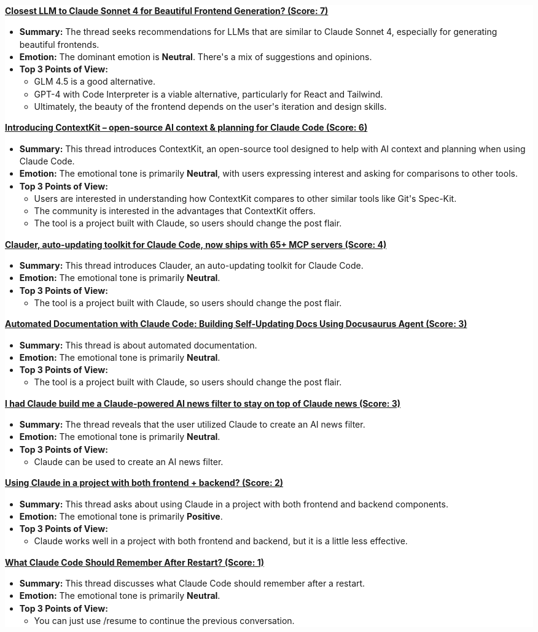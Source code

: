 **[Closest LLM to Claude Sonnet 4 for Beautiful Frontend Generation? (Score: 7)](https://www.reddit.com/r/ClaudeAI/comments/1njf217/closest_llm_to_claude_sonnet_4_for_beautiful/)**
*  **Summary:**  The thread seeks recommendations for LLMs that are similar to Claude Sonnet 4, especially for generating beautiful frontends.
*  **Emotion:** The dominant emotion is **Neutral**. There's a mix of suggestions and opinions.
*  **Top 3 Points of View:**
    *   GLM 4.5 is a good alternative.
    *   GPT-4 with Code Interpreter is a viable alternative, particularly for React and Tailwind.
    *   Ultimately, the beauty of the frontend depends on the user's iteration and design skills.

**[Introducing ContextKit – open-source AI context & planning for Claude Code (Score: 6)](https://www.reddit.com/r/ClaudeAI/comments/1njh5go/introducing_contextkit_opensource_ai_context/)**
*  **Summary:**  This thread introduces ContextKit, an open-source tool designed to help with AI context and planning when using Claude Code.
*  **Emotion:** The emotional tone is primarily **Neutral**, with users expressing interest and asking for comparisons to other tools.
*  **Top 3 Points of View:**
    *   Users are interested in understanding how ContextKit compares to other similar tools like Git's Spec-Kit.
    *   The community is interested in the advantages that ContextKit offers.
    *   The tool is a project built with Claude, so users should change the post flair.

**[Clauder, auto-updating toolkit for Claude Code, now ships with 65+ MCP servers (Score: 4)](https://github.com/blueraai/clauder)**
*  **Summary:**  This thread introduces Clauder, an auto-updating toolkit for Claude Code.
*  **Emotion:** The emotional tone is primarily **Neutral**.
*  **Top 3 Points of View:**
    *   The tool is a project built with Claude, so users should change the post flair.

**[Automated Documentation with Claude Code: Building Self-Updating Docs Using Docusaurus Agent (Score: 3)](https://medium.com/@dan.avila7/automated-documentation-with-claude-code-building-self-updating-docs-using-docusaurus-agent-2c85d3ec0e19)**
*  **Summary:**  This thread is about automated documentation.
*  **Emotion:** The emotional tone is primarily **Neutral**.
*  **Top 3 Points of View:**
    *   The tool is a project built with Claude, so users should change the post flair.

**[I had Claude build me a Claude-powered AI news filter to stay on top of Claude news (Score: 3)](https://www.reddit.com/gallery/1njg30m)**
*  **Summary:**  The thread reveals that the user utilized Claude to create an AI news filter.
*  **Emotion:** The emotional tone is primarily **Neutral**.
*  **Top 3 Points of View:**
    *   Claude can be used to create an AI news filter.

**[Using Claude in a project with both frontend + backend? (Score: 2)](https://www.reddit.com/r/ClaudeAI/comments/1njeoqe/using_claude_in_a_project_with_both_frontend/)**
*  **Summary:**  This thread asks about using Claude in a project with both frontend and backend components.
*  **Emotion:** The emotional tone is primarily **Positive**.
*  **Top 3 Points of View:**
    *   Claude works well in a project with both frontend and backend, but it is a little less effective.

**[What Claude Code Should Remember After Restart? (Score: 1)](https://i.redd.it/rp15i6s1fqpf1.png)**
*  **Summary:**  This thread discusses what Claude Code should remember after a restart.
*  **Emotion:** The emotional tone is primarily **Neutral**.
*  **Top 3 Points of View:**
    *   You can just use /resume to continue the previous conversation.

